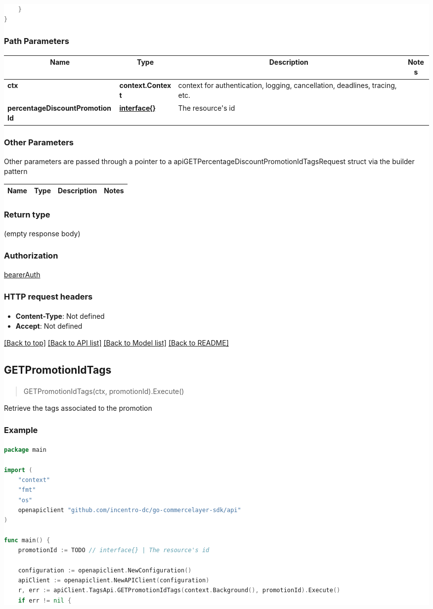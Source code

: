 ```go
    }
}
```

### Path Parameters


Name | Type | Description  | Notes
------------- | ------------- | ------------- | -------------
**ctx** | **context.Context** | context for authentication, logging, cancellation, deadlines, tracing, etc.
**percentageDiscountPromotionId** | [**interface{}**](.md) | The resource&#39;s id | 

### Other Parameters

Other parameters are passed through a pointer to a apiGETPercentageDiscountPromotionIdTagsRequest struct via the builder pattern


Name | Type | Description  | Notes
------------- | ------------- | ------------- | -------------


### Return type

 (empty response body)

### Authorization

[bearerAuth](../README.md#bearerAuth)

### HTTP request headers

- **Content-Type**: Not defined
- **Accept**: Not defined

[[Back to top]](#) [[Back to API list]](../README.md#documentation-for-api-endpoints)
[[Back to Model list]](../README.md#documentation-for-models)
[[Back to README]](../README.md)


## GETPromotionIdTags

> GETPromotionIdTags(ctx, promotionId).Execute()

Retrieve the tags associated to the promotion



### Example

```go
package main

import (
    "context"
    "fmt"
    "os"
    openapiclient "github.com/incentro-dc/go-commercelayer-sdk/api"
)

func main() {
    promotionId := TODO // interface{} | The resource's id

    configuration := openapiclient.NewConfiguration()
    apiClient := openapiclient.NewAPIClient(configuration)
    r, err := apiClient.TagsApi.GETPromotionIdTags(context.Background(), promotionId).Execute()
    if err != nil {
```